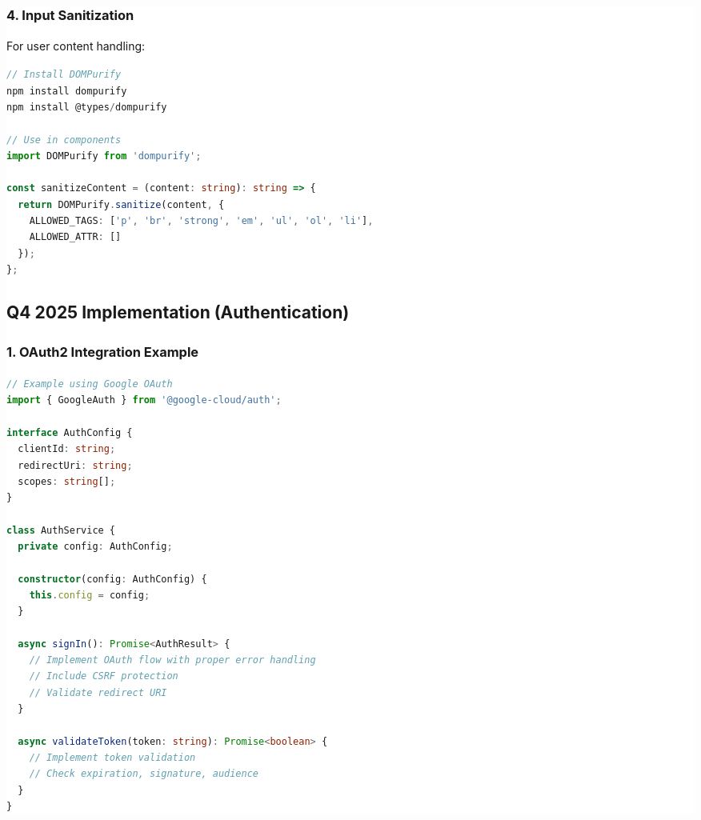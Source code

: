 ### 4. Input Sanitization
For user content handling:

```typescript
// Install DOMPurify
npm install dompurify
npm install @types/dompurify

// Use in components
import DOMPurify from 'dompurify';

const sanitizeContent = (content: string): string => {
  return DOMPurify.sanitize(content, {
    ALLOWED_TAGS: ['p', 'br', 'strong', 'em', 'ul', 'ol', 'li'],
    ALLOWED_ATTR: []
  });
};
```

## Q4 2025 Implementation (Authentication)

### 1. OAuth2 Integration Example
```typescript
// Example using Google OAuth
import { GoogleAuth } from '@google-cloud/auth';

interface AuthConfig {
  clientId: string;
  redirectUri: string;
  scopes: string[];
}

class AuthService {
  private config: AuthConfig;
  
  constructor(config: AuthConfig) {
    this.config = config;
  }
  
  async signIn(): Promise<AuthResult> {
    // Implement OAuth flow with proper error handling
    // Include CSRF protection
    // Validate redirect URI
  }
  
  async validateToken(token: string): Promise<boolean> {
    // Implement token validation
    // Check expiration, signature, audience
  }
}
```
